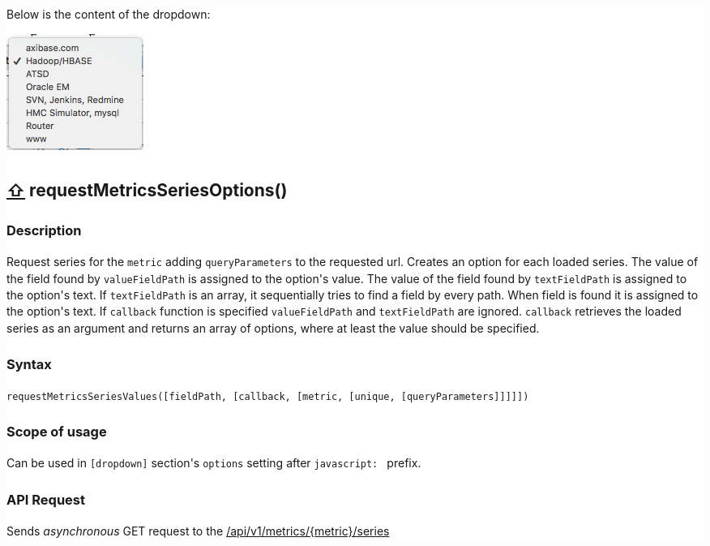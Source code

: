 Below is the content of the dropdown:

![](images/requestMetricsSeriesValues:callback_with_fieldPath.png)





















## [⇧](#header) <a name="requestMetricsSeriesOptions"></a> requestMetricsSeriesOptions()

### Description
Request series for the `metric` adding `queryParameters` to the requested url.
Creates an option for each loaded series.
The value of the field found by `valueFieldPath` is assigned to the option's value.
The value of the field found by `textFieldPath` is assigned to the option's text.
If `textFieldPath` is an array, it sequentially tries to find a field by every path.
When field is found it is assigned to the option's text.
If `callback` function is specified `valueFieldPath` and `textFieldPath` are ignored.
`callback` retrieves the loaded series as an argument and returns an array of options, where at least the value should be specified.

### Syntax
```
requestMetricsSeriesValues([fieldPath, [callback, [metric, [unique, [queryParameters]]]]])
```

### Scope of usage
Can be used in `[dropdown]` section's `options` setting after `javascript: ` prefix.

### API Request
Sends _asynchronous_ GET request to the
[/api/v1/metrics/{metric}/series](https://github.com/axibase/atsd/blob/master/api/meta/metric/series.md)

